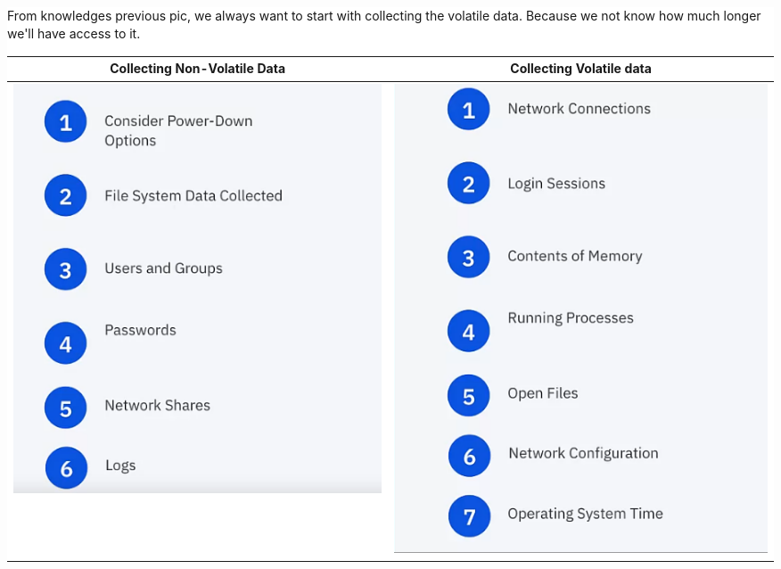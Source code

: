 From knowledges previous pic, we always want to start with collecting the volatile data. Because we not know how much longer we'll have access to it.

| Collecting Non-Volatile Data                                                                                                      | Collecting Volatile data                                                                                                          |
| --------------------------------------------------------------------------------------------------------------------------------- | --------------------------------------------------------------------------------------------------------------------------------- |
| <img src="../images/2022-08-05-11-07-44-image.png" title="" alt="" data-align="center"> | <img src="../images/2022-08-05-08-00-31-image.png" title="" alt="" data-align="center"> |
